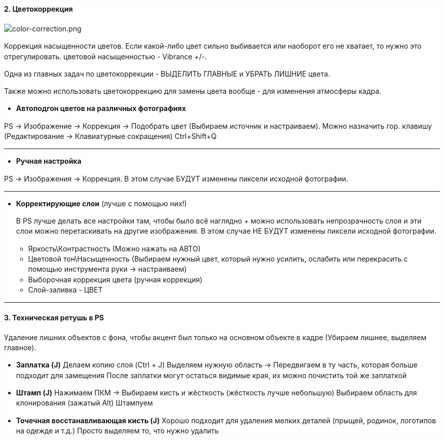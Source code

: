 #### 2. Цветокоррекция

<img src="../../../../img/photo/color-correction.png" width="650" alt="color-correction.png" />

Коррекция насыщенности цветов.
Если какой-либо цвет сильно выбивается или наоборот его не хватает, то нужно это отрегулировать. цветовой насыщенностью - Vibrance +/-.

Одна из главных задач по цветокоррекции - ВЫДЕЛИТЬ ГЛАВНЫЕ и УБРАТЬ ЛИШНИЕ цвета.

Также можно использовать цветокоррекцию для замены цвета вообще - для изменения атмосферы кадра.

- **Автоподгон цветов на различных фотографиях**

PS -> Изображение -> Коррекция -> Подобрать цвет (Выбираем источник и настраиваем). Можно назначить гор. клавишу (Редактирование -> Клавиатурные сокращения) Ctrl+Shift+Q

---

- **Ручная настройка**

PS -> Изображения -> Коррекция. В этом случае БУДУТ изменены пиксели исходной фотографии.

---

- **Корректирующие слои** (лучше с помощью них!)

  В PS лучше делать все настройки там, чтобы было всё наглядно + можно использовать непрозрачность слоя и эти слои можно перетаскивать на другие изображения. В этом случае НЕ БУДУТ изменены пиксели исходной фотографии.

  - Яркость\Контрастность (Можно нажать на АВТО)
  - Цветовой тон\Насыщенность (Выбираем нужный цвет, который нужно усилить, ослабить или перекрасить c помощью инструмента руки -> настраиваем)
  - Выборочная коррекция цвета (ручная коррекция)
  - Слой-заливка - ЦВЕТ

---

#### 3. Техническая ретушь в PS

Удаление лишних объектов с фона, чтобы акцент был только на основном объекте в кадре (Убираем лишнее, выделяем главное).

- **Заплатка (J)**
  Делаем копию слоя (Ctrl + J)
  Выделяем нужную область -> Передвигаем в ту часть, которая больше подходит для замещения
  После заплатки могут остаться видимые края, их можно почистить той же заплаткой

- **Штамп (J)**
  Нажимаем ПКМ -> Выбираем кисть и жёсткость (жёсткость лучше небольшую)
  Выбираем область для клонирования (зажатый Alt)
  Штампуем

- **Точечная восстанавливающая кисть (J)**
  Хорошо подходит для удаления мелких деталей (прыщей, родинок, логотипов на одежде и т.д.)
  Просто выделяем то, что нужно удалить
